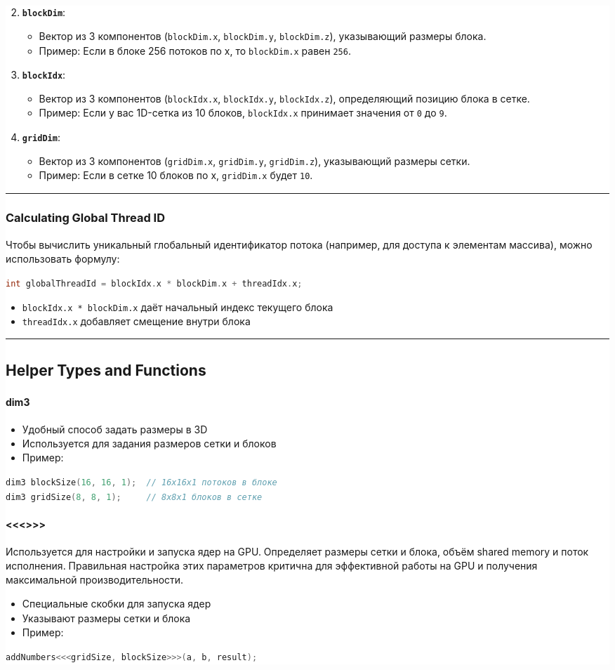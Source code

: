 2. **`blockDim`**:

   * Вектор из 3 компонентов (`blockDim.x`, `blockDim.y`, `blockDim.z`), указывающий размеры блока.
   * Пример: Если в блоке 256 потоков по x, то `blockDim.x` равен `256`.

3. **`blockIdx`**:

   * Вектор из 3 компонентов (`blockIdx.x`, `blockIdx.y`, `blockIdx.z`), определяющий позицию блока в сетке.
   * Пример: Если у вас 1D-сетка из 10 блоков, `blockIdx.x` принимает значения от `0` до `9`.

4. **`gridDim`**:

   * Вектор из 3 компонентов (`gridDim.x`, `gridDim.y`, `gridDim.z`), указывающий размеры сетки.
   * Пример: Если в сетке 10 блоков по x, `gridDim.x` будет `10`.

---

### Calculating Global Thread ID

Чтобы вычислить уникальный глобальный идентификатор потока (например, для доступа к элементам массива), можно использовать формулу:

```cpp
int globalThreadId = blockIdx.x * blockDim.x + threadIdx.x;
```

* `blockIdx.x * blockDim.x` даёт начальный индекс текущего блока
* `threadIdx.x` добавляет смещение внутри блока

---

## Helper Types and Functions

#### dim3

* Удобный способ задать размеры в 3D
* Используется для задания размеров сетки и блоков
* Пример:

```cpp
dim3 blockSize(16, 16, 1);  // 16x16x1 потоков в блоке
dim3 gridSize(8, 8, 1);     // 8x8x1 блоков в сетке
```

#### <<<>>>

Используется для настройки и запуска ядер на GPU. Определяет размеры сетки и блока, объём shared memory и поток исполнения. Правильная настройка этих параметров критична для эффективной работы на GPU и получения максимальной производительности.

* Специальные скобки для запуска ядер
* Указывают размеры сетки и блока
* Пример:

```cpp
addNumbers<<<gridSize, blockSize>>>(a, b, result);
```
